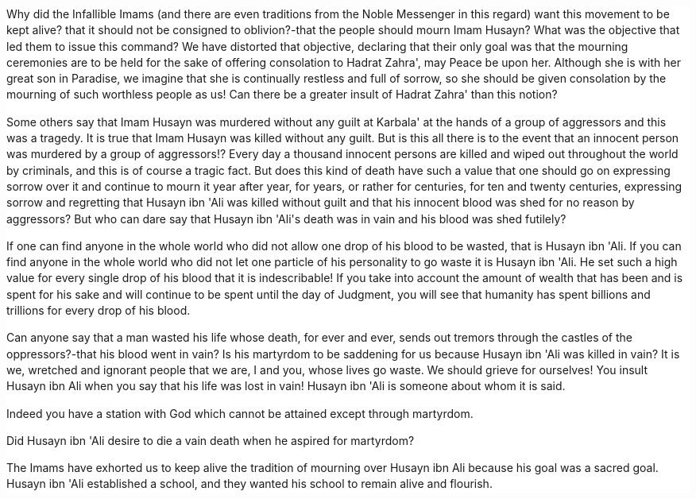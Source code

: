 Why did the Infallible Imams (and there are even traditions from the
Noble Messenger in this regard) want this movement to be kept alive?
that it should not be consigned to oblivion?-that the people should
mourn Imam Husayn? What was the objective that led them to issue this
command? We have distorted that objective, declaring that their only
goal was that the mourning ceremonies are to be held for the sake of
offering consolation to Hadrat Zahra', may Peace be upon her. Although
she is with her great son in Paradise, we imagine that she is
continually restless and full of sorrow, so she should be given
consolation by the mourning of such worthless people as us! Can there be
a greater insult of Hadrat Zahra' than this notion?

Some others say that Imam Husayn was murdered without any guilt at
Karbala' at the hands of a group of aggressors and this was a tragedy.
It is true that Imam Husayn was killed without any guilt. But is this
all there is to the event that an innocent person was murdered by a
group of aggressors!? Every day a thousand innocent persons are killed
and wiped out throughout the world by criminals, and this is of course a
tragic fact. But does this kind of death have such a value that one
should go on expressing sorrow over it and continue to mourn it year
after year, for years, or rather for centuries, for ten and twenty
centuries, expressing sorrow and regretting that Husayn ibn 'Ali was
killed without guilt and that his innocent blood was shed for no reason
by aggressors? But who can dare say that Husayn ibn 'Ali's death was in
vain and his blood was shed futilely?

If one can find anyone in the whole world who did not allow one drop of
his blood to be wasted, that is Husayn ibn 'Ali. If you can find anyone
in the whole world who did not let one particle of his personality to go
waste it is Husayn ibn 'Ali. He set such a high value for every single
drop of his blood that it is indescribable! If you take into account the
amount of wealth that has been and is spent for his sake and will
continue to be spent until the day of Judgment, you will see that
humanity has spent billions and trillions for every drop of his blood.

Can anyone say that a man wasted his life whose death, for ever and
ever, sends out tremors through the castles of the oppressors?-that his
blood went in vain? Is his martyrdom to be saddening for us because
Husayn ibn 'Ali was killed in vain? It is we, wretched and ignorant
people that we are, I and you, whose lives go waste. We should grieve
for ourselves! You insult Husayn ibn Ali when you say that his life was
lost in vain! Husayn ibn 'Ali is someone about whom it is said.

Indeed you have a station with God which cannot be attained except
through martyrdom.

Did Husayn ibn 'Ali desire to die a vain death when he aspired for
martyrdom?

The Imams have exhorted us to keep alive the tradition of mourning over
Husayn ibn Ali because his goal was a sacred goal. Husayn ibn 'Ali
established a school, and they wanted his school to remain alive and
flourish.
